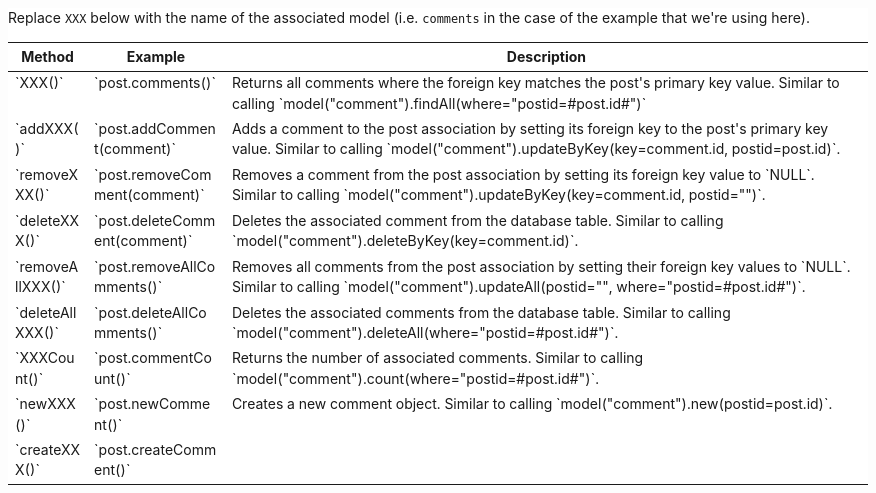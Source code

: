 Replace `XXX` below with the name of the associated model (i.e. `comments` in the case of the example 
that we're using here).

<table>
	<thead>
		<tr>
			<th>Method</th>
			<th>Example</th>
			<th>Description</th>
		</tr>
	</thead>
	<tbody>
		<tr>
			<td>`XXX()`</td>
			<td>`post.comments()`</td>
			<td>Returns all comments where the foreign key matches the post's primary key value. Similar to calling `model("comment").findAll(where="postid=#post.id#")`</td>
		</tr>
		<tr>
			<td>`addXXX()`</td>
			<td>`post.addComment(comment)`</td>
			<td>Adds a comment to the post association by setting its foreign key to the post's primary key value. Similar to calling `model("comment").updateByKey(key=comment.id, postid=post.id)`.</td>
		</tr>
		<tr>
			<td>`removeXXX()`</td>
			<td>`post.removeComment(comment)`</td>
			<td>Removes a comment from the post association by setting its foreign key value to `NULL`. Similar to calling `model("comment").updateByKey(key=comment.id, postid="")`.</td>
		</tr>
		<tr>
			<td>`deleteXXX()`</td>
			<td>`post.deleteComment(comment)`</td>
			<td>Deletes the associated comment from the database table. Similar to calling `model("comment").deleteByKey(key=comment.id)`.</td>
		</tr>
		<tr>
			<td>`removeAllXXX()`</td>
			<td>`post.removeAllComments()`</td>
			<td>Removes all comments from the post association by setting their foreign key values to `NULL`. Similar to calling `model("comment").updateAll(postid="", where="postid=#post.id#")`.</td>
		</tr>
		<tr>
			<td>`deleteAllXXX()`</td>
			<td>`post.deleteAllComments()`</td>
			<td>Deletes the associated comments from the database table. Similar to calling `model("comment").deleteAll(where="postid=#post.id#")`.</td>
		</tr>
		<tr>
			<td>`XXXCount()`</td>
			<td>`post.commentCount()`</td>
			<td>Returns the number of associated comments. Similar to calling `model("comment").count(where="postid=#post.id#")`.</td>
		</tr>
		<tr>
			<td>`newXXX()`</td>
			<td>`post.newComment()`</td>
			<td>Creates a new comment object. Similar to calling `model("comment").new(postid=post.id)`.</td>
		</tr>
		<tr>
			<td>`createXXX()`</td>
			<td>`post.createComment()`</td>